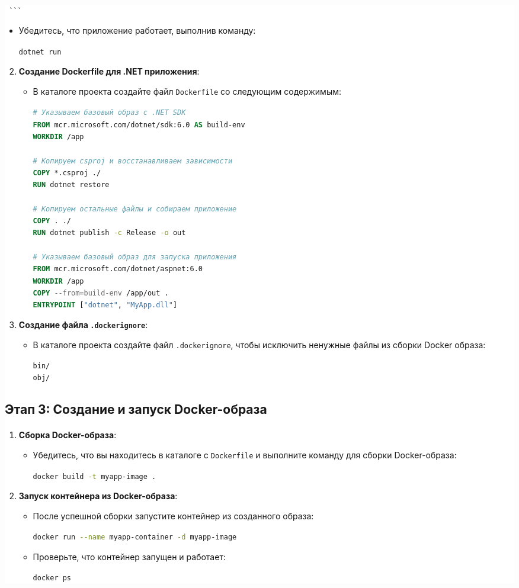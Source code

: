      ```
   - Убедитесь, что приложение работает, выполнив команду:
     ```sh
     dotnet run
     ```

2. **Создание Dockerfile для .NET приложения**:
   - В каталоге проекта создайте файл `Dockerfile` со следующим содержимым:
     ```Dockerfile
     # Указываем базовый образ с .NET SDK
     FROM mcr.microsoft.com/dotnet/sdk:6.0 AS build-env
     WORKDIR /app

     # Копируем csproj и восстанавливаем зависимости
     COPY *.csproj ./
     RUN dotnet restore

     # Копируем остальные файлы и собираем приложение
     COPY . ./
     RUN dotnet publish -c Release -o out

     # Указываем базовый образ для запуска приложения
     FROM mcr.microsoft.com/dotnet/aspnet:6.0
     WORKDIR /app
     COPY --from=build-env /app/out .
     ENTRYPOINT ["dotnet", "MyApp.dll"]
     ```

3. **Создание файла `.dockerignore`**:
   - В каталоге проекта создайте файл `.dockerignore`, чтобы исключить ненужные файлы из сборки Docker образа:
     ```
     bin/
     obj/
     ```

## Этап 3: Создание и запуск Docker-образа

1. **Сборка Docker-образа**:
   - Убедитесь, что вы находитесь в каталоге с `Dockerfile` и выполните команду для сборки Docker-образа:
     ```sh
     docker build -t myapp-image .
     ```

2. **Запуск контейнера из Docker-образа**:
   - После успешной сборки запустите контейнер из созданного образа:
     ```sh
     docker run --name myapp-container -d myapp-image
     ```
   - Проверьте, что контейнер запущен и работает:
     ```sh
     docker ps
     ```

